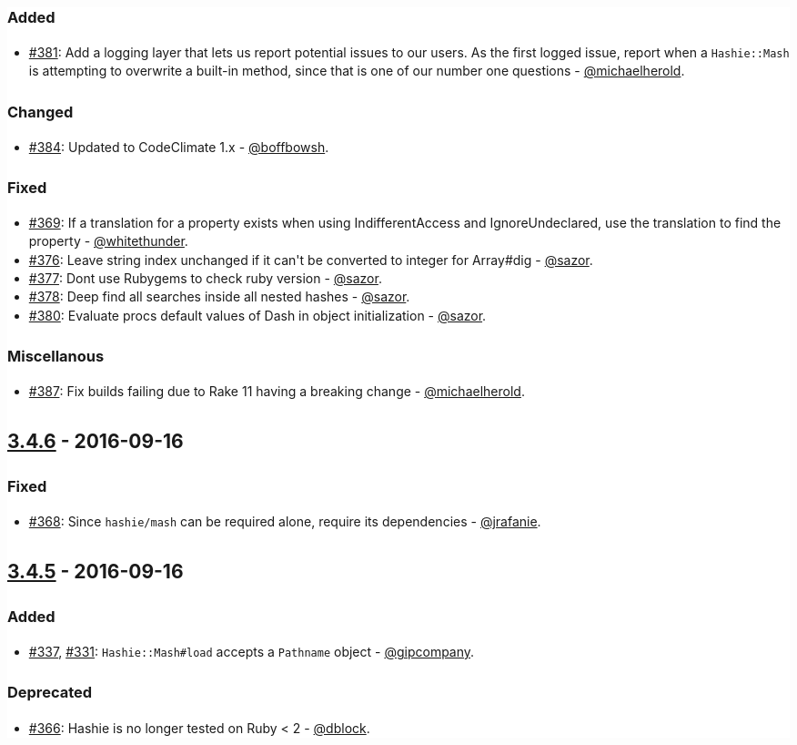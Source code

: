 [3.5.0]: https://github.com/intridea/hashie/compare/v3.4.6...v3.5.0

### Added

* [#381](https://github.com/intridea/hashie/pull/381): Add a logging layer that lets us report potential issues to our users. As the first logged issue, report when a `Hashie::Mash` is attempting to overwrite a built-in method, since that is one of our number one questions - [@michaelherold](https://github.com/michaelherold).

### Changed

* [#384](https://github.com/intridea/hashie/pull/384): Updated to CodeClimate 1.x - [@boffbowsh](https://github.com/boffbowsh).

### Fixed

* [#369](https://github.com/intridea/hashie/pull/369): If a translation for a property exists when using IndifferentAccess and IgnoreUndeclared, use the translation to find the property - [@whitethunder](https://github.com/whitethunder).
* [#376](https://github.com/intridea/hashie/pull/376): Leave string index unchanged if it can't be converted to integer for Array#dig - [@sazor](https://github.com/sazor).
* [#377](https://github.com/intridea/hashie/pull/377): Dont use Rubygems to check ruby version - [@sazor](https://github.com/sazor).
* [#378](https://github.com/intridea/hashie/pull/378): Deep find all searches inside all nested hashes - [@sazor](https://github.com/sazor).
* [#380](https://github.com/intridea/hashie/pull/380): Evaluate procs default values of Dash in object initialization - [@sazor](https://github.com/sazor).

### Miscellanous

* [#387](https://github.com/intridea/hashie/pull/387): Fix builds failing due to Rake 11 having a breaking change - [@michaelherold](https://github.com/michaelherold).

## [3.4.6] - 2016-09-16

[3.4.6]: https://github.com/intridea/hashie/compare/v3.4.5...v3.4.6

### Fixed

* [#368](https://github.com/intridea/hashie/pull/368): Since `hashie/mash` can be required alone, require its dependencies - [@jrafanie](https://github.com/jrafanie).

## [3.4.5] - 2016-09-16

[3.4.5]: https://github.com/intridea/hashie/compare/v3.4.4...v3.4.5

### Added

* [#337](https://github.com/intridea/hashie/pull/337), [#331](https://github.com/intridea/hashie/issues/331): `Hashie::Mash#load` accepts a `Pathname` object - [@gipcompany](https://github.com/gipcompany).

### Deprecated

* [#366](https://github.com/intridea/hashie/pull/366): Hashie is no longer tested on Ruby < 2 - [@dblock](https://github.com/dblock).


[semver]: http://semver.org/spec/v2.0.0.html
[3.5.3]: https://github.com/intridea/hashie/compare/v3.5.2...v3.5.3
[3.5.2]: https://github.com/intridea/hashie/compare/v3.5.1...v3.5.2
[3.5.1]: https://github.com/intridea/hashie/compare/v3.5.0...v3.5.1
[3.4.4]: https://github.com/intridea/hashie/compare/v3.4.3...v3.4.4
[3.4.3]: https://github.com/intridea/hashie/compare/v3.4.2...v3.4.3
[3.4.2]: https://github.com/intridea/hashie/compare/v3.4.1...v3.4.2
[3.4.1]: https://github.com/intridea/hashie/compare/v3.4.0...v3.4.1
[3.4.0]: https://github.com/intridea/hashie/compare/v3.3.2...v3.4.0
[3.3.2]: https://github.com/intridea/hashie/compare/v3.3.1...v3.3.2
[3.3.1]: https://github.com/intridea/hashie/compare/v3.3.0...v3.3.1
[3.2.0]: https://github.com/intridea/hashie/compare/v3.1.0...v3.2.0
[3.1.0]: https://github.com/intridea/hashie/compare/v3.0.0...v3.1.0
[3.0.0]: https://github.com/intridea/hashie/compare/v2.1.2...v3.0.0
[2.1.2]: https://github.com/intridea/hashie/compare/v2.1.1...v2.1.2
[2.1.1]: https://github.com/intridea/hashie/compare/v2.1.0...v2.1.1
[2.1.0]: https://github.com/intridea/hashie/compare/v2.0.5...v2.1.0
[2.0.5]: https://github.com/intridea/hashie/compare/v2.0.4...v2.0.5
[2.0.4]: https://github.com/intridea/hashie/compare/v2.0.3...v2.0.4
[2.0.3]: https://github.com/intridea/hashie/compare/v2.0.2...v2.0.3
[2.0.2]: https://github.com/intridea/hashie/compare/v2.0.1...v2.0.2
[2.0.1]: https://github.com/intridea/hashie/compare/v2.0.0...v2.0.1
[2.0.0]: https://github.com/intridea/hashie/compare/v1.2.0...v2.0.0